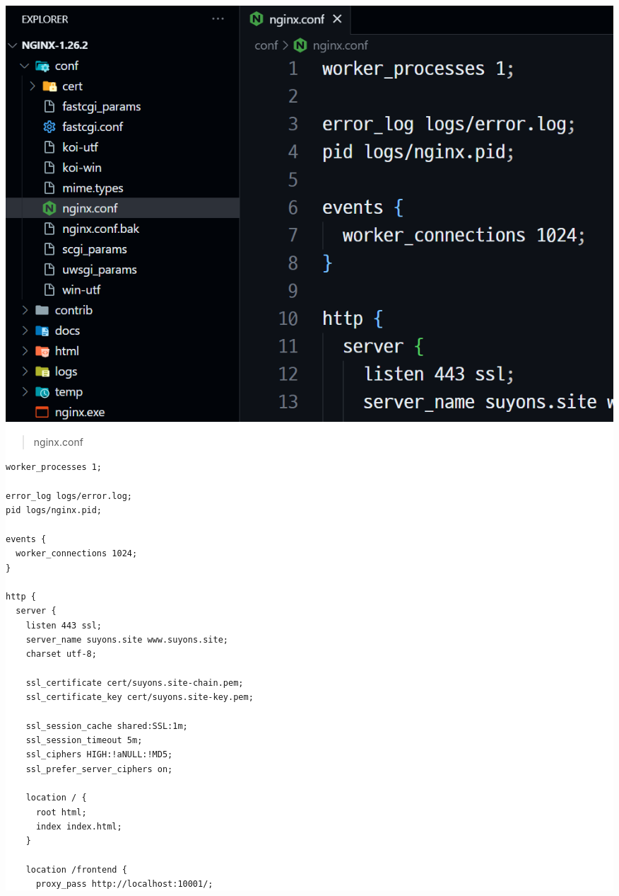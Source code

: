 ![](2024-11-24-21-12-37.png)

> nginx.conf

```
worker_processes 1;

error_log logs/error.log;
pid logs/nginx.pid;

events {
  worker_connections 1024;
}

http {
  server {
    listen 443 ssl;
    server_name suyons.site www.suyons.site;
    charset utf-8;

    ssl_certificate cert/suyons.site-chain.pem;
    ssl_certificate_key cert/suyons.site-key.pem;

    ssl_session_cache shared:SSL:1m;
    ssl_session_timeout 5m;
    ssl_ciphers HIGH:!aNULL:!MD5;
    ssl_prefer_server_ciphers on;

    location / {
      root html;
      index index.html;
    }

    location /frontend {
      proxy_pass http://localhost:10001/;
```